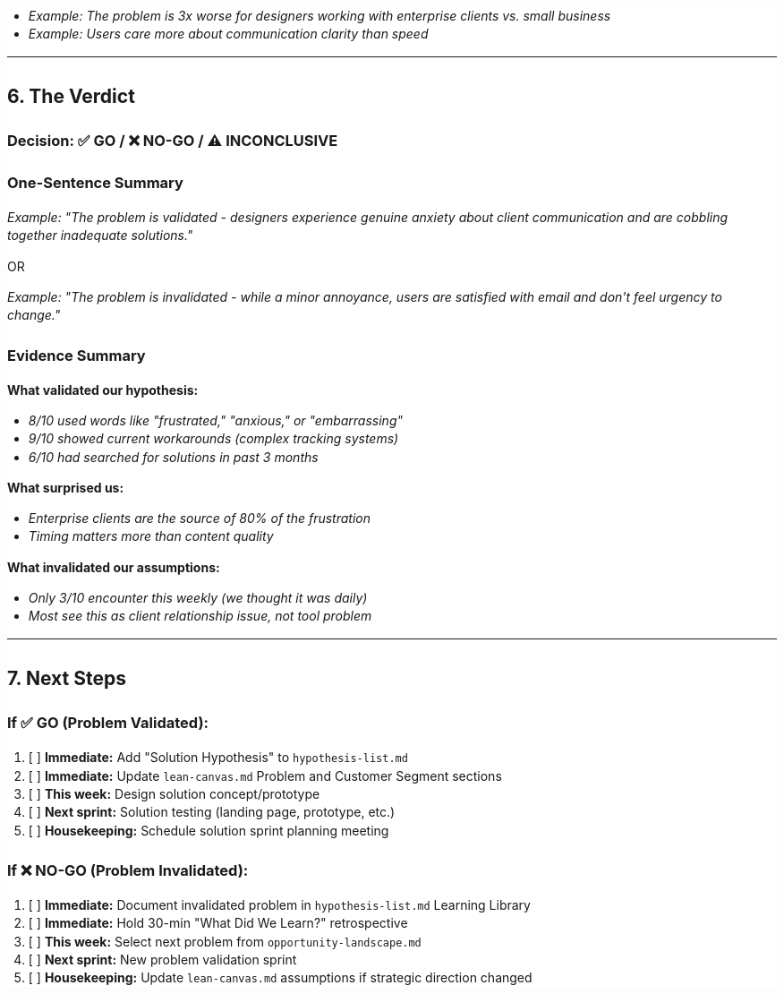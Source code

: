 - *Example: The problem is 3x worse for designers working with enterprise clients vs. small business*
- *Example: Users care more about communication clarity than speed*

---

## 6. The Verdict

### Decision: ✅ GO / ❌ NO-GO / ⚠️ INCONCLUSIVE

### One-Sentence Summary
*Example: "The problem is validated - designers experience genuine anxiety about client communication and are cobbling together inadequate solutions."*  

OR

*Example: "The problem is invalidated - while a minor annoyance, users are satisfied with email and don't feel urgency to change."*

### Evidence Summary
**What validated our hypothesis:**
- *8/10 used words like "frustrated," "anxious," or "embarrassing"*
- *9/10 showed current workarounds (complex tracking systems)*
- *6/10 had searched for solutions in past 3 months*

**What surprised us:**
- *Enterprise clients are the source of 80% of the frustration*
- *Timing matters more than content quality*

**What invalidated our assumptions:**
- *Only 3/10 encounter this weekly (we thought it was daily)*
- *Most see this as client relationship issue, not tool problem*

---

## 7. Next Steps

### If ✅ GO (Problem Validated):
1. [ ] **Immediate:** Add "Solution Hypothesis" to `hypothesis-list.md`
2. [ ] **Immediate:** Update `lean-canvas.md` Problem and Customer Segment sections
3. [ ] **This week:** Design solution concept/prototype
4. [ ] **Next sprint:** Solution testing (landing page, prototype, etc.)
5. [ ] **Housekeeping:** Schedule solution sprint planning meeting

### If ❌ NO-GO (Problem Invalidated):
1. [ ] **Immediate:** Document invalidated problem in `hypothesis-list.md` Learning Library
2. [ ] **Immediate:** Hold 30-min "What Did We Learn?" retrospective
3. [ ] **This week:** Select next problem from `opportunity-landscape.md`
4. [ ] **Next sprint:** New problem validation sprint
5. [ ] **Housekeeping:** Update `lean-canvas.md` assumptions if strategic direction changed
